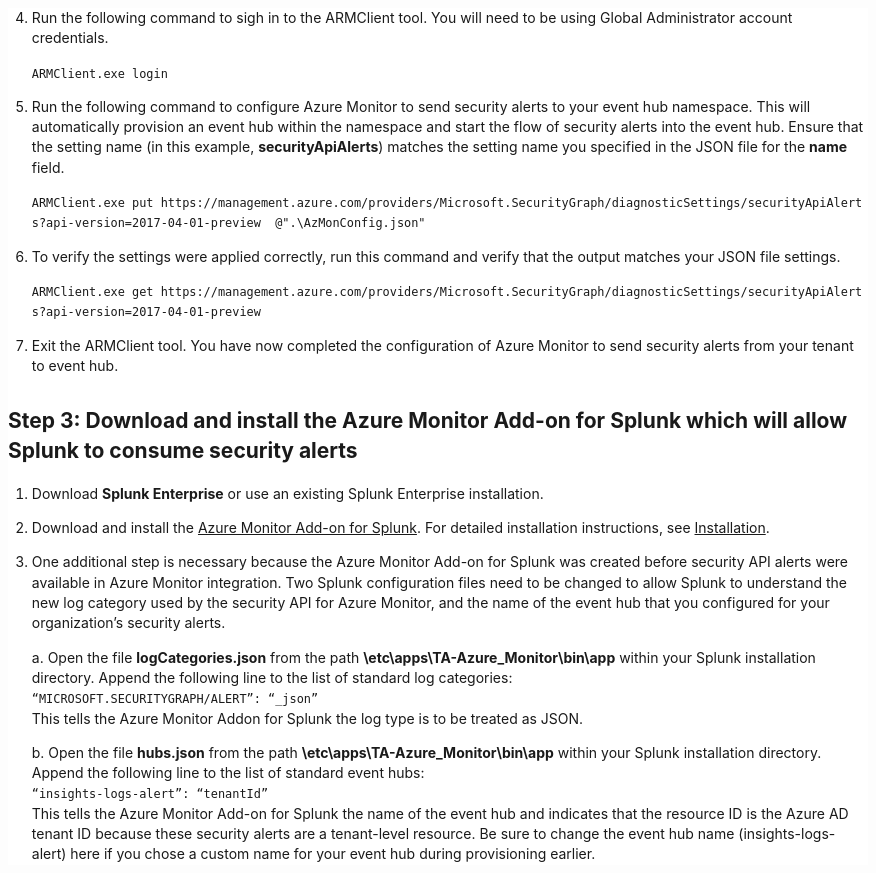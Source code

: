 4. Run the following command to sigh in to the ARMClient tool. You will need to be using Global Administrator account credentials.

    ``` shell
    ARMClient.exe login
    ```

5. Run the following command to configure Azure Monitor to send security alerts to your event hub namespace. This will automatically provision an event hub within the namespace and start the flow of security alerts into the event hub. Ensure that the setting name (in this example, **securityApiAlerts**) matches the setting name you specified in the JSON file for the **name** field.

    ``` shell
    ARMClient.exe put https://management.azure.com/providers/Microsoft.SecurityGraph/diagnosticSettings/securityApiAlerts?api-version=2017-04-01-preview  @".\AzMonConfig.json"
    ```

6. To verify the settings were applied correctly, run this command and verify that the output matches your JSON file settings.

    ``` shell
    ARMClient.exe get https://management.azure.com/providers/Microsoft.SecurityGraph/diagnosticSettings/securityApiAlerts?api-version=2017-04-01-preview
    ```
7. Exit the ARMClient tool. You have now completed the configuration of Azure Monitor to send security alerts from your tenant to event hub.

## Step 3: Download and install the Azure Monitor Add-on for Splunk which will allow Splunk to consume security alerts

1. Download **Splunk Enterprise** or use an existing Splunk Enterprise installation.
2. Download and install the [Azure Monitor Add-on for Splunk](https://github.com/Microsoft/AzureMonitorAddonForSplunk). For detailed installation instructions, see [Installation](https://github.com/Microsoft/AzureMonitorAddonForSplunk/wiki/Installation).
3. One additional step is necessary because the Azure Monitor Add-on for Splunk was created before security API alerts were available in Azure Monitor integration. Two Splunk configuration files need to be changed to allow Splunk to understand the new log category used by the security API for Azure Monitor, and the name of the event hub that you configured for your organization’s security alerts.

    a.  Open the file **logCategories.json** from the path                 **\etc\apps\TA-Azure_Monitor\bin\app** within your Splunk installation directory.
    Append the following line to the list of standard log categories:  
    `“MICROSOFT.SECURITYGRAPH/ALERT”: “_json”`  
    This tells the Azure Monitor Addon for Splunk the log type is to be treated as JSON.

    b. Open the file **hubs.json** from the path **\etc\apps\TA-Azure_Monitor\bin\app** within your Splunk installation directory.  
    Append the following line to the list of standard event hubs:  
    `“insights-logs-alert”: “tenantId”`  
    This tells the Azure Monitor Add-on for Splunk the name of the event hub and indicates that the resource ID is the Azure AD tenant ID because these security alerts are a tenant-level resource. Be sure to change the event hub name (insights-logs-alert) here if you chose a custom name for your event hub during provisioning earlier.
